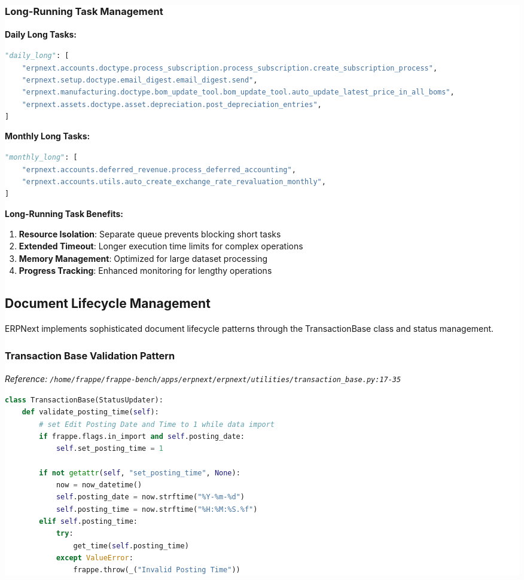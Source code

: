### Long-Running Task Management

**Daily Long Tasks:**
```python
"daily_long": [
    "erpnext.accounts.doctype.process_subscription.process_subscription.create_subscription_process",
    "erpnext.setup.doctype.email_digest.email_digest.send",
    "erpnext.manufacturing.doctype.bom_update_tool.bom_update_tool.auto_update_latest_price_in_all_boms",
    "erpnext.assets.doctype.asset.depreciation.post_depreciation_entries",
]
```

**Monthly Long Tasks:**
```python
"monthly_long": [
    "erpnext.accounts.deferred_revenue.process_deferred_accounting",
    "erpnext.accounts.utils.auto_create_exchange_rate_revaluation_monthly",
]
```

**Long-Running Task Benefits:**
1. **Resource Isolation**: Separate queue prevents blocking short tasks
2. **Extended Timeout**: Longer execution time limits for complex operations
3. **Memory Management**: Optimized for large dataset processing
4. **Progress Tracking**: Enhanced monitoring for lengthy operations

## Document Lifecycle Management

ERPNext implements sophisticated document lifecycle patterns through the TransactionBase class and status management.

### Transaction Base Validation Pattern
*Reference: `/home/frappe/frappe-bench/apps/erpnext/erpnext/utilities/transaction_base.py:17-35`*

```python
class TransactionBase(StatusUpdater):
    def validate_posting_time(self):
        # set Edit Posting Date and Time to 1 while data import
        if frappe.flags.in_import and self.posting_date:
            self.set_posting_time = 1

        if not getattr(self, "set_posting_time", None):
            now = now_datetime()
            self.posting_date = now.strftime("%Y-%m-%d")
            self.posting_time = now.strftime("%H:%M:%S.%f")
        elif self.posting_time:
            try:
                get_time(self.posting_time)
            except ValueError:
                frappe.throw(_("Invalid Posting Time"))
```
